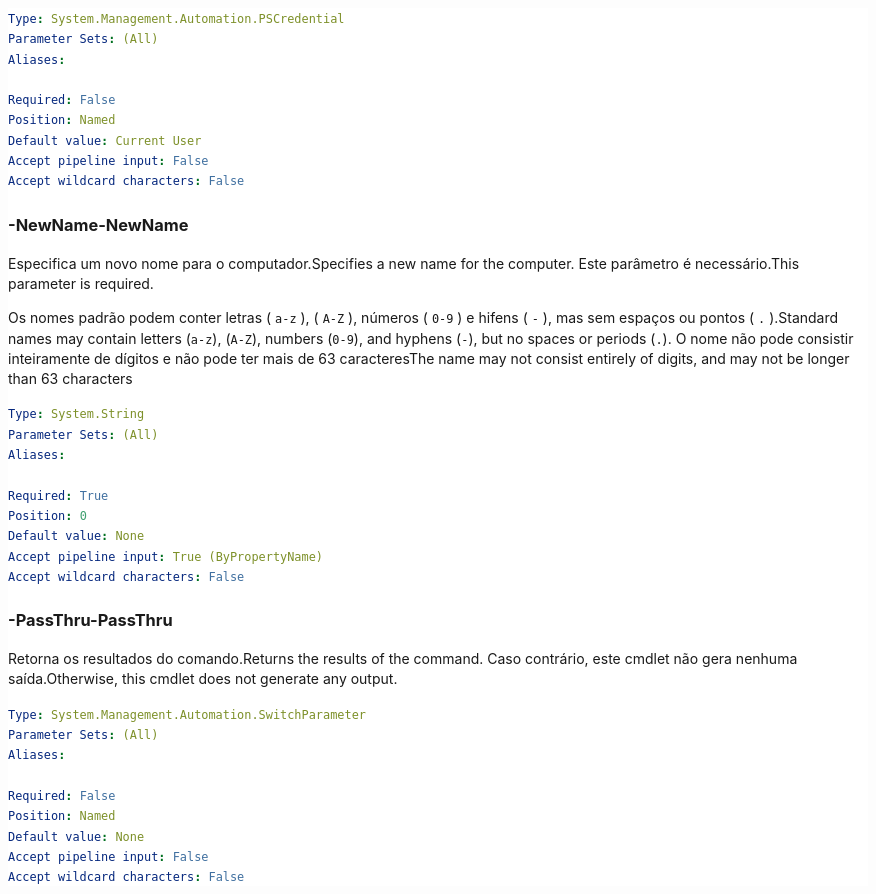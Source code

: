 ```yaml
Type: System.Management.Automation.PSCredential
Parameter Sets: (All)
Aliases:

Required: False
Position: Named
Default value: Current User
Accept pipeline input: False
Accept wildcard characters: False
```

### <span data-ttu-id="9c5d6-141">-NewName</span><span class="sxs-lookup"><span data-stu-id="9c5d6-141">-NewName</span></span>

<span data-ttu-id="9c5d6-142">Especifica um novo nome para o computador.</span><span class="sxs-lookup"><span data-stu-id="9c5d6-142">Specifies a new name for the computer.</span></span>
<span data-ttu-id="9c5d6-143">Este parâmetro é necessário.</span><span class="sxs-lookup"><span data-stu-id="9c5d6-143">This parameter is required.</span></span>

<span data-ttu-id="9c5d6-144">Os nomes padrão podem conter letras ( `a-z` ), ( `A-Z` ), números ( `0-9` ) e hifens ( `-` ), mas sem espaços ou pontos ( `.` ).</span><span class="sxs-lookup"><span data-stu-id="9c5d6-144">Standard names may contain letters (`a-z`), (`A-Z`), numbers (`0-9`), and hyphens (`-`), but no spaces or periods (`.`).</span></span> <span data-ttu-id="9c5d6-145">O nome não pode consistir inteiramente de dígitos e não pode ter mais de 63 caracteres</span><span class="sxs-lookup"><span data-stu-id="9c5d6-145">The name may not consist entirely of digits, and may not be longer than 63 characters</span></span>

```yaml
Type: System.String
Parameter Sets: (All)
Aliases:

Required: True
Position: 0
Default value: None
Accept pipeline input: True (ByPropertyName)
Accept wildcard characters: False
```

### <span data-ttu-id="9c5d6-146">-PassThru</span><span class="sxs-lookup"><span data-stu-id="9c5d6-146">-PassThru</span></span>

<span data-ttu-id="9c5d6-147">Retorna os resultados do comando.</span><span class="sxs-lookup"><span data-stu-id="9c5d6-147">Returns the results of the command.</span></span>
<span data-ttu-id="9c5d6-148">Caso contrário, este cmdlet não gera nenhuma saída.</span><span class="sxs-lookup"><span data-stu-id="9c5d6-148">Otherwise, this cmdlet does not generate any output.</span></span>

```yaml
Type: System.Management.Automation.SwitchParameter
Parameter Sets: (All)
Aliases:

Required: False
Position: Named
Default value: None
Accept pipeline input: False
Accept wildcard characters: False
```
